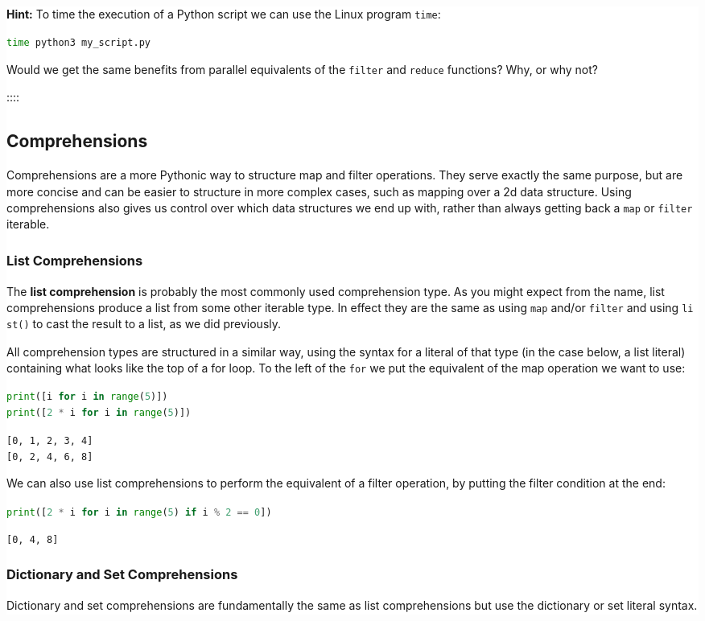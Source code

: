 **Hint:** To time the execution of a Python script we can use the Linux program `time`:

```bash
time python3 my_script.py
```

Would we get the same benefits from parallel equivalents of the `filter` and `reduce` functions?
Why, or why not?

::::

## Comprehensions

Comprehensions are a more Pythonic way to structure map and filter operations.
They serve exactly the same purpose, but are more concise and can be easier to
structure in more complex cases, such as mapping over a 2d data structure.
Using comprehensions also gives us control over which data structures we end up
with, rather than always getting back a `map` or `filter` iterable.

### List Comprehensions

The **list comprehension** is probably the most commonly used comprehension
type. As you might expect from the name, list comprehensions produce a list
from some other iterable type. In effect they are the same as using `map`
and/or `filter` and using `list()` to cast the result to a list, as we did
previously.

All comprehension types are structured in a similar way, using the syntax for a
literal of that type (in the case below, a list literal) containing what looks
like the top of a for loop. To the left of the `for` we put the equivalent of
the map operation we want to use:

```python
print([i for i in range(5)])
print([2 * i for i in range(5)])
```

```text
[0, 1, 2, 3, 4]
[0, 2, 4, 6, 8]
```

We can also use list comprehensions to perform the equivalent of a filter
operation, by putting the filter condition at the end:

```python
print([2 * i for i in range(5) if i % 2 == 0])
```

```text
[0, 4, 8]
```

### Dictionary and Set Comprehensions

Dictionary and set comprehensions are fundamentally the same as list
comprehensions but use the dictionary or set literal syntax.
